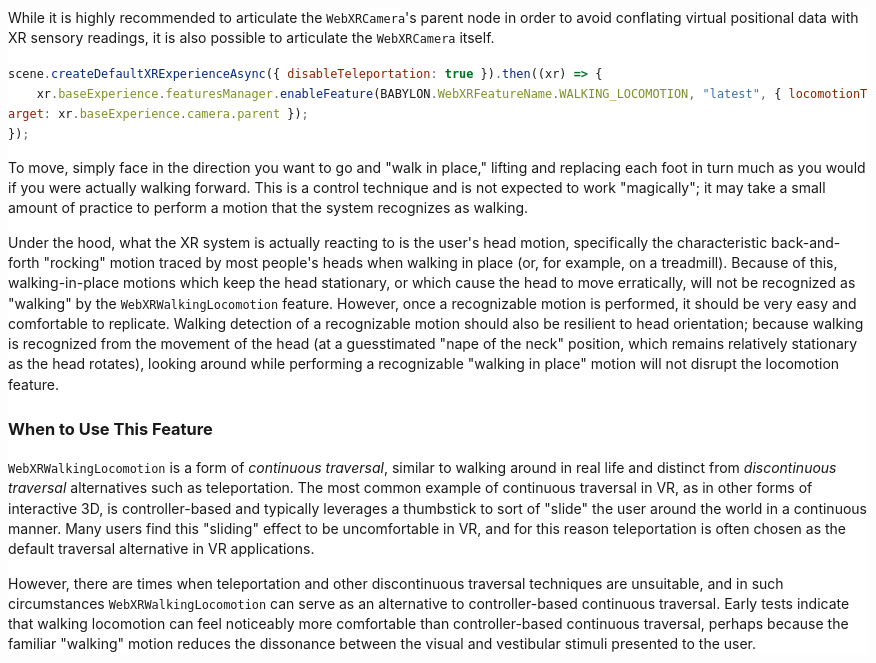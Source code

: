 While it is highly recommended to articulate the `WebXRCamera`'s parent
node in order to avoid conflating virtual positional data with XR
sensory readings, it is also possible to articulate the `WebXRCamera`
itself.

```javascript
scene.createDefaultXRExperienceAsync({ disableTeleportation: true }).then((xr) => {
    xr.baseExperience.featuresManager.enableFeature(BABYLON.WebXRFeatureName.WALKING_LOCOMOTION, "latest", { locomotionTarget: xr.baseExperience.camera.parent });
});
```

<Playground id="#HE33TR#2" title="WebXRCamera Walking Locomotion" description="Walking locomotion operating on the WebXRCamera directly"/>

To move, simply face in the direction you want to go and "walk in place,"
lifting and replacing each foot in turn much as you would if you were
actually walking forward. This is a control technique and is not expected
to work "magically"; it may take a small amount of practice to perform a
motion that the system recognizes as walking.

Under the hood, what the XR system is actually reacting to is the user's
head motion, specifically the characteristic back-and-forth "rocking"
motion traced by most people's heads when walking in place (or, for
example, on a treadmill). Because of this, walking-in-place motions which
keep the head stationary, or which cause the head to move erratically,
will not be recognized as "walking" by the `WebXRWalkingLocomotion`
feature. However, once a recognizable motion is performed, it should be
very easy and comfortable to replicate. Walking detection of a recognizable
motion should also be resilient to head orientation; because walking is
recognized from the movement of the head (at a guesstimated "nape of the
neck" position, which remains relatively stationary as the head rotates),
looking around while performing a recognizable "walking in place" motion
will not disrupt the locomotion feature.

### When to Use This Feature

`WebXRWalkingLocomotion` is a form of _continuous traversal_, similar to
walking around in real life and distinct from _discontinuous traversal_
alternatives such as teleportation. The most common example of continuous
traversal in VR, as in other forms of interactive 3D, is controller-based
and typically leverages a thumbstick to sort of "slide" the user around
the world in a continuous manner. Many users find this "sliding" effect
to be uncomfortable in VR, and for this reason teleportation is often
chosen as the default traversal alternative in VR applications.

However, there are times when teleportation and other discontinuous
traversal techniques are unsuitable, and in such circumstances
`WebXRWalkingLocomotion` can serve as an alternative to controller-based
continuous traversal. Early tests indicate that walking locomotion can
feel noticeably more comfortable than controller-based continuous
traversal, perhaps because the familiar "walking" motion reduces the
dissonance between the visual and vestibular stimuli presented to the
user.
